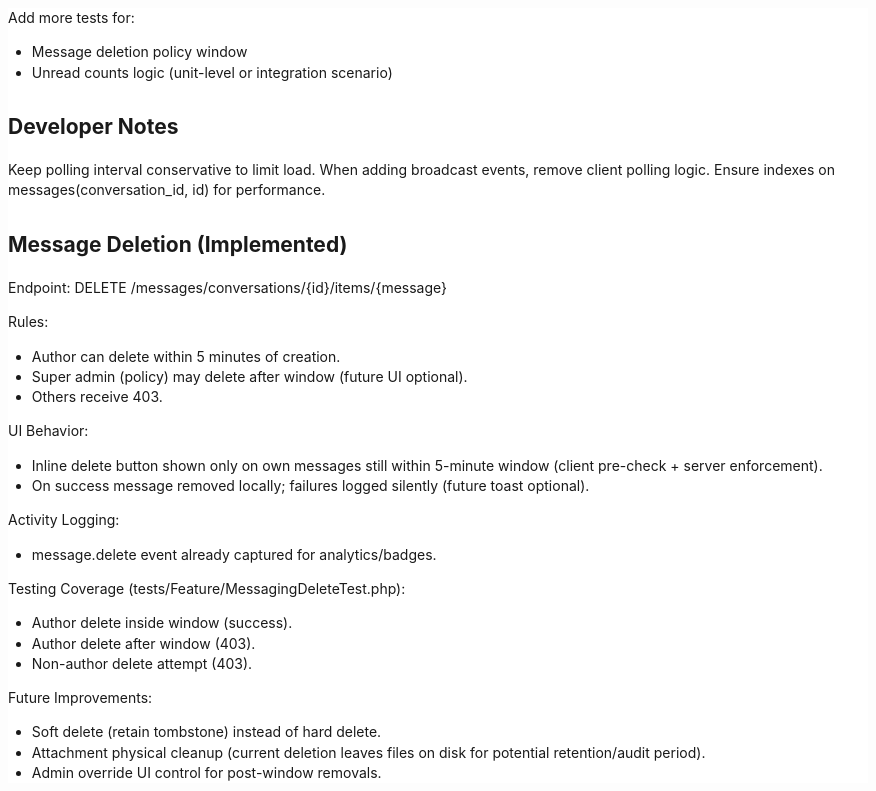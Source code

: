 Add more tests for:
- Message deletion policy window
- Unread counts logic (unit-level or integration scenario)

## Developer Notes
Keep polling interval conservative to limit load. When adding broadcast events, remove client polling logic. Ensure indexes on messages(conversation_id, id) for performance.

## Message Deletion (Implemented)
Endpoint:
DELETE /messages/conversations/{id}/items/{message}

Rules:
- Author can delete within 5 minutes of creation.
- Super admin (policy) may delete after window (future UI optional).
- Others receive 403.

UI Behavior:
- Inline delete button shown only on own messages still within 5-minute window (client pre-check + server enforcement).
- On success message removed locally; failures logged silently (future toast optional).

Activity Logging:
- message.delete event already captured for analytics/badges.

Testing Coverage (tests/Feature/MessagingDeleteTest.php):
- Author delete inside window (success).
- Author delete after window (403).
- Non-author delete attempt (403).

Future Improvements:
- Soft delete (retain tombstone) instead of hard delete.
- Attachment physical cleanup (current deletion leaves files on disk for potential retention/audit period).
- Admin override UI control for post-window removals.
